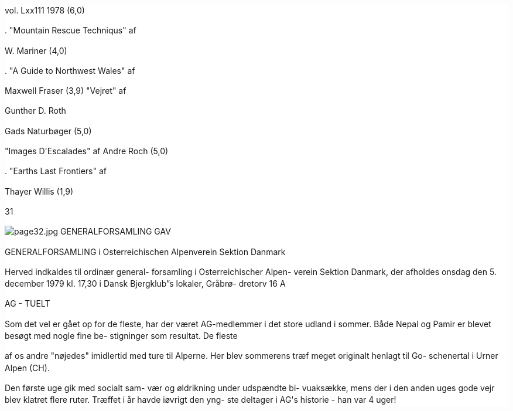 vol. Lxx111 1978 (6,0)

. "Mountain Rescue Techniqus" af

W. Mariner (4,0)

. "A Guide to Northwest Wales" af

Maxwell Fraser (3,9)
"Vejret" af

Gunther D. Roth

Gads Naturbøger (5,0)

"Images D'Escalades" af
Andre Roch (5,0)

. "Earths Last Frontiers" af

Thayer Willis (1,9)

31




![page32.jpg](/1979/DB-1979-4/page32.jpg)
GENERALFORSAMLING GAV

GENERALFORSAMLING i Osterreichischen
Alpenverein Sektion Danmark

Herved indkaldes til ordinær general-
forsamling i Osterreichischer Alpen-
verein Sektion Danmark, der afholdes
onsdag den 5. december 1979 kl. 17,30
i Dansk Bjergklub”s lokaler, Gråbrø-
dretorv 16 A

AG - TUELT

Som det vel er gået op for de fleste,
har der været AG-medlemmer i det store
udland i sommer. Både Nepal og Pamir
er blevet besøgt med nogle fine be-
stigninger som resultat. De fleste

af os andre "nøjedes" imidlertid med
ture til Alperne. Her blev sommerens
træf meget originalt henlagt til Go-
schenertal i Urner Alpen (CH).

Den første uge gik med socialt sam-
vær og øldrikning under udspændte bi-
vuaksække, mens der i den anden uges
gode vejr blev klatret flere ruter.
Træffet i år havde iøvrigt den yng-
ste deltager i AG's historie - han
var 4 uger!
